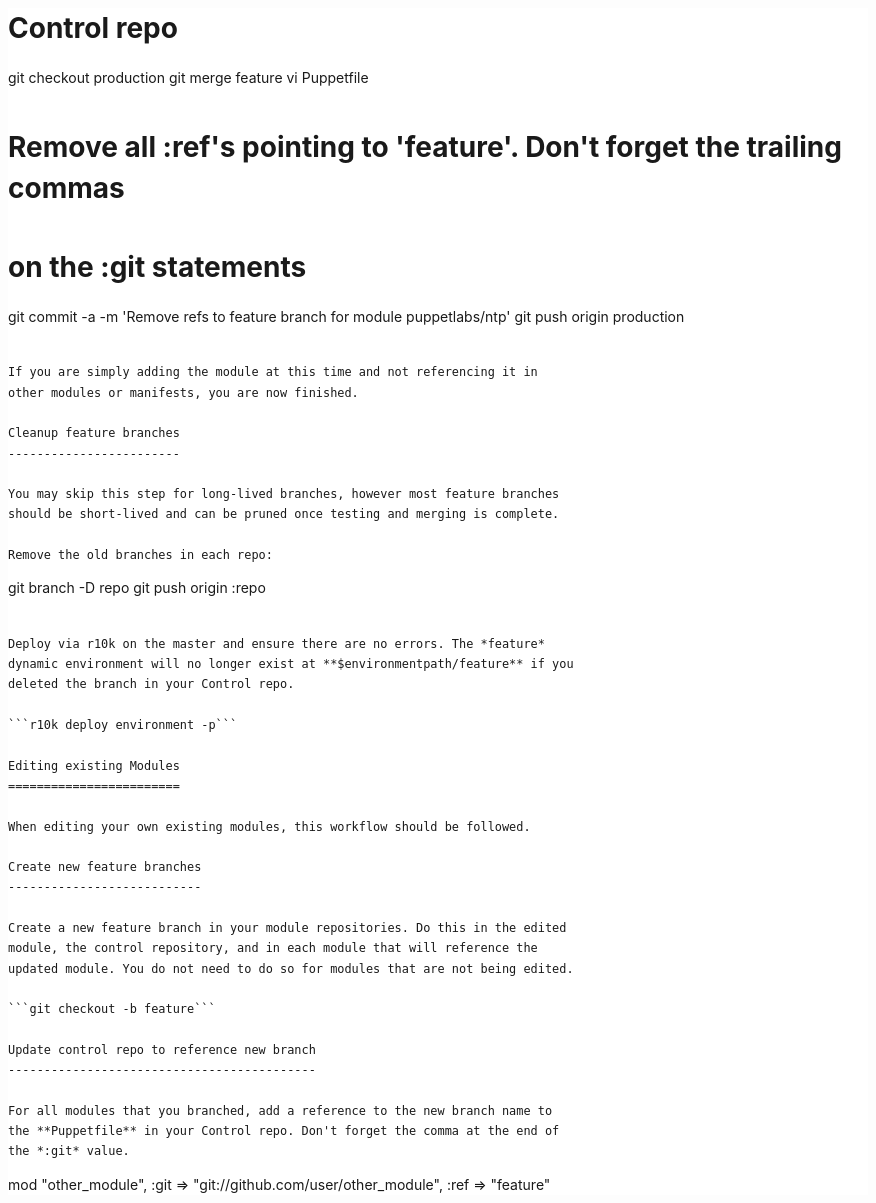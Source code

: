 # Control repo
git checkout production
git merge feature
vi Puppetfile
# Remove all :ref's pointing to 'feature'. Don't forget the trailing commas
# on the :git statements
git commit -a -m 'Remove refs to feature branch for module puppetlabs/ntp'
git push origin production
```

If you are simply adding the module at this time and not referencing it in
other modules or manifests, you are now finished.

Cleanup feature branches
------------------------

You may skip this step for long-lived branches, however most feature branches
should be short-lived and can be pruned once testing and merging is complete.

Remove the old branches in each repo:

```
git branch -D repo
git push origin :repo
```

Deploy via r10k on the master and ensure there are no errors. The *feature*
dynamic environment will no longer exist at **$environmentpath/feature** if you
deleted the branch in your Control repo.

```r10k deploy environment -p```

Editing existing Modules
========================

When editing your own existing modules, this workflow should be followed.

Create new feature branches
---------------------------

Create a new feature branch in your module repositories. Do this in the edited
module, the control repository, and in each module that will reference the
updated module. You do not need to do so for modules that are not being edited.

```git checkout -b feature```

Update control repo to reference new branch
-------------------------------------------

For all modules that you branched, add a reference to the new branch name to
the **Puppetfile** in your Control repo. Don't forget the comma at the end of
the *:git* value.

```
mod "other_module",
  :git => "git://github.com/user/other_module",
  :ref => "feature"
```

```